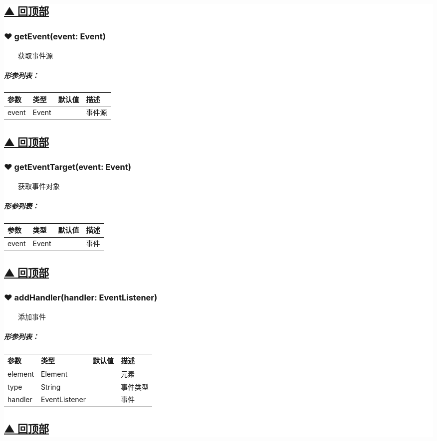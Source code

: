 [▲ 回顶部](#top)
---

### <span id="getEvent">♥ getEvent(event: Event)</span>

&emsp;&emsp;获取事件源

##### 形参列表：
| 参数 | 类型  |  默认值         | 描述 |
| :--- | :---- | :------------- |:---- |
| event | Event |  | 事件源 |





[▲ 回顶部](#top)
---

### <span id="getEventTarget">♥ getEventTarget(event: Event)</span>

&emsp;&emsp;获取事件对象

##### 形参列表：
| 参数 | 类型  |  默认值         | 描述 |
| :--- | :---- | :------------- |:---- |
| event | Event |  | 事件 |





[▲ 回顶部](#top)
---

### <span id="addHandler">♥ addHandler(handler: EventListener)</span>

&emsp;&emsp;添加事件

##### 形参列表：
| 参数 | 类型  |  默认值         | 描述 |
| :--- | :---- | :------------- |:---- |
| element | Element |  | 元素 |
| type | String |  | 事件类型 |
| handler | EventListener |  | 事件 |





[▲ 回顶部](#top)
---
